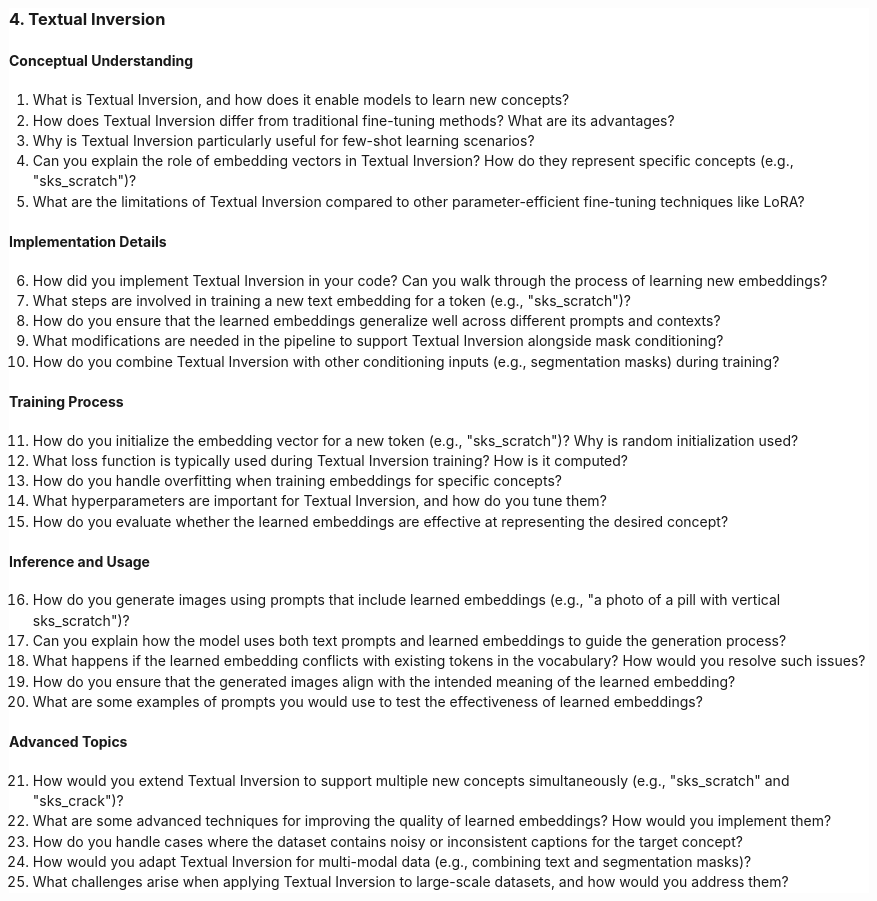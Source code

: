### **4. Textual Inversion**

#### **Conceptual Understanding**
1. What is Textual Inversion, and how does it enable models to learn new concepts?
2. How does Textual Inversion differ from traditional fine-tuning methods? What are its advantages?
3. Why is Textual Inversion particularly useful for few-shot learning scenarios?
4. Can you explain the role of embedding vectors in Textual Inversion? How do they represent specific concepts (e.g., "sks_scratch")?
5. What are the limitations of Textual Inversion compared to other parameter-efficient fine-tuning techniques like LoRA?

#### **Implementation Details**
6. How did you implement Textual Inversion in your code? Can you walk through the process of learning new embeddings?
7. What steps are involved in training a new text embedding for a token (e.g., "sks_scratch")?
8. How do you ensure that the learned embeddings generalize well across different prompts and contexts?
9. What modifications are needed in the pipeline to support Textual Inversion alongside mask conditioning?
10. How do you combine Textual Inversion with other conditioning inputs (e.g., segmentation masks) during training?

#### **Training Process**
11. How do you initialize the embedding vector for a new token (e.g., "sks_scratch")? Why is random initialization used?
12. What loss function is typically used during Textual Inversion training? How is it computed?
13. How do you handle overfitting when training embeddings for specific concepts?
14. What hyperparameters are important for Textual Inversion, and how do you tune them?
15. How do you evaluate whether the learned embeddings are effective at representing the desired concept?

#### **Inference and Usage**
16. How do you generate images using prompts that include learned embeddings (e.g., "a photo of a pill with vertical sks_scratch")?
17. Can you explain how the model uses both text prompts and learned embeddings to guide the generation process?
18. What happens if the learned embedding conflicts with existing tokens in the vocabulary? How would you resolve such issues?
19. How do you ensure that the generated images align with the intended meaning of the learned embedding?
20. What are some examples of prompts you would use to test the effectiveness of learned embeddings?

#### **Advanced Topics**
21. How would you extend Textual Inversion to support multiple new concepts simultaneously (e.g., "sks_scratch" and "sks_crack")?
22. What are some advanced techniques for improving the quality of learned embeddings? How would you implement them?
23. How do you handle cases where the dataset contains noisy or inconsistent captions for the target concept?
24. How would you adapt Textual Inversion for multi-modal data (e.g., combining text and segmentation masks)?
25. What challenges arise when applying Textual Inversion to large-scale datasets, and how would you address them?
